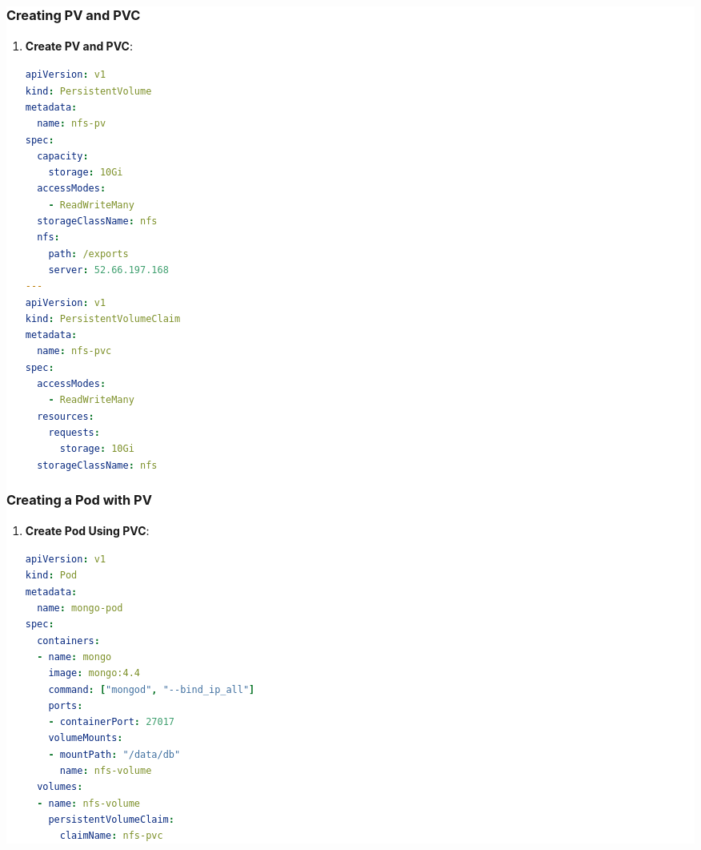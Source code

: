 
### Creating PV and PVC

1. **Create PV and PVC**:
    
    ```YAML
    apiVersion: v1
    kind: PersistentVolume
    metadata:
      name: nfs-pv
    spec:
      capacity:
        storage: 10Gi
      accessModes:
        - ReadWriteMany
      storageClassName: nfs
      nfs:
        path: /exports
        server: 52.66.197.168
    ---
    apiVersion: v1
    kind: PersistentVolumeClaim
    metadata:
      name: nfs-pvc
    spec:
      accessModes:
        - ReadWriteMany
      resources:
        requests:
          storage: 10Gi
      storageClassName: nfs
    ```
    

### Creating a Pod with PV

1. **Create Pod Using PVC**:
    
    ```YAML
    apiVersion: v1
    kind: Pod
    metadata:
      name: mongo-pod
    spec:
      containers:
      - name: mongo
        image: mongo:4.4
        command: ["mongod", "--bind_ip_all"]
        ports:
        - containerPort: 27017
        volumeMounts:
        - mountPath: "/data/db"
          name: nfs-volume
      volumes:
      - name: nfs-volume
        persistentVolumeClaim:
          claimName: nfs-pvc
    ```
    